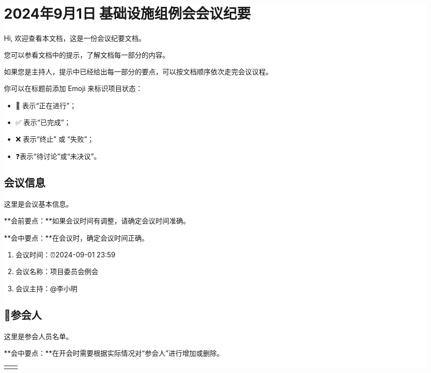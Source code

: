# 2024年9月1日 基础设施组例会会议纪要

<div class="callout">

Hi, 欢迎查看本文档，这是一份会议纪要文档。

您可以参看文档中的提示，了解文档每一部分的内容。

如果您是主持人，提示中已经给出每一部分的要点，可以按文档顺序依次走完会议议程。



你可以在标题前添加 Emoji 来标识项目状态：

- 🚧 表示“正在进行”；

- ✅ 表示“已完成”；

- ❌ 表示“终止” 或 “失败”；

- ❓表示“待讨论”或“未决议”。

</div>

## 会议信息

<div class="callout">

这里是会议基本信息。

**会前要点：**如果会议时间有调整，请确定会议时间准确。

**会中要点：**在会议时，确定会议时间正确。

</div>

1. 会议时间：⏰2024-09-01 23:59

2. 会议名称：项目委员会例会

3. 会议主持：@李小明

## 👤参会人

<div class="callout">

这里是参会人员名单。

**会中要点：**在开会时需要根据实际情况对“参会人”进行增加或删除。

</div>

<table><tbody><tr>
<td>

</td>
<td>

</td>
</tr></tbody></table>
